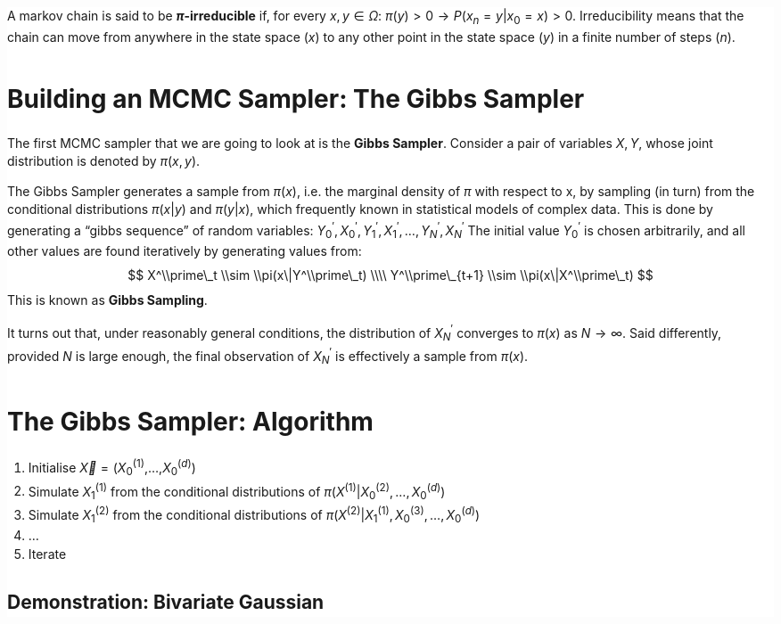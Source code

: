 A markov chain is said to be ***π*-irreducible** if, for every
*x*, *y* ∈ *Ω*:
*π*(*y*) &gt; 0 → *P*(*x*<sub>*n*</sub> = *y*\|*x*<sub>0</sub> = *x*) &gt; 0.
Irreducibility means that the chain can move from anywhere in the state
space (*x*) to any other point in the state space (*y*) in a finite
number of steps (*n*).



# Building an MCMC Sampler: The Gibbs Sampler 

The first MCMC sampler that we are going to look at is the **Gibbs
Sampler**. Consider a pair of variables *X*, *Y*, whose joint
distribution is denoted by *π*(*x*, *y*).

The Gibbs Sampler generates a sample from *π*(*x*), i.e. the marginal
density of *π* with respect to x, by sampling (in turn) from the
conditional distributions *π*(*x*\|*y*) and *π*(*y*\|*x*), which
frequently known in statistical models of complex data. This is done by
generating a “gibbs sequence” of random variables:
*Y*<sub>0</sub><sup>′</sup>, *X*<sub>0</sub><sup>′</sup>, *Y*<sub>1</sub><sup>′</sup>, *X*<sub>1</sub><sup>′</sup>, …, *Y*<sub>*N*</sub><sup>′</sup>, *X*<sub>*N*</sub><sup>′</sup>
The initial value *Y*<sub>0</sub><sup>′</sup> is chosen arbitrarily, and
all other values are found iteratively by generating values from:
$$
X^\\prime\_t \\sim \\pi(x\|Y^\\prime\_t) \\\\
Y^\\prime\_{t+1} \\sim \\pi(x\|X^\\prime\_t)
$$
This is known as **Gibbs Sampling**.

It turns out that, under reasonably general conditions, the distribution
of *X*<sub>*N*</sub><sup>′</sup> converges to *π*(*x*) as *N* → ∞. Said
differently, provided *N* is large enough, the final observation of
*X*<sub>*N*</sub><sup>′</sup> is effectively a sample from *π*(*x*).

# The Gibbs Sampler: Algorithm 

1.  Initialise
    *X⃗* = (*X*<sub>0</sub><sup>(1)</sup>,…,*X*<sub>0</sub><sup>(*d*)</sup>)
2.  Simulate *X*<sub>1</sub><sup>(1)</sup> from the conditional
    distributions of
    *π*(*X*<sup>(1)</sup>\|*X*<sub>0</sub><sup>(2)</sup>, …, *X*<sub>0</sub><sup>(*d*)</sup>)
3.  Simulate *X*<sub>1</sub><sup>(2)</sup> from the conditional
    distributions of
    *π*(*X*<sup>(2)</sup>\|*X*<sub>1</sub><sup>(1)</sup>, *X*<sub>0</sub><sup>(3)</sup>, …, *X*<sub>0</sub><sup>(*d*)</sup>)
4.  …
5.  Iterate

## Demonstration: Bivariate Gaussian
